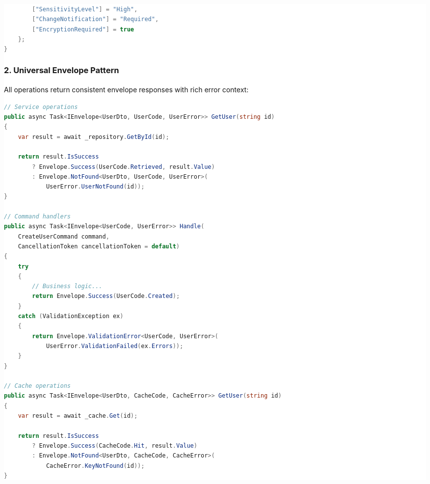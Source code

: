 ```csharp
        ["SensitivityLevel"] = "High",
        ["ChangeNotification"] = "Required",
        ["EncryptionRequired"] = true
    };
}
```

### **2. Universal Envelope Pattern**

All operations return consistent envelope responses with rich error context:

```csharp
// Service operations
public async Task<IEnvelope<UserDto, UserCode, UserError>> GetUser(string id)
{
    var result = await _repository.GetById(id);
    
    return result.IsSuccess
        ? Envelope.Success(UserCode.Retrieved, result.Value)
        : Envelope.NotFound<UserDto, UserCode, UserError>(
            UserError.UserNotFound(id));
}

// Command handlers
public async Task<IEnvelope<UserCode, UserError>> Handle(
    CreateUserCommand command,
    CancellationToken cancellationToken = default)
{
    try
    {
        // Business logic...
        return Envelope.Success(UserCode.Created);
    }
    catch (ValidationException ex)
    {
        return Envelope.ValidationError<UserCode, UserError>(
            UserError.ValidationFailed(ex.Errors));
    }
}

// Cache operations
public async Task<IEnvelope<UserDto, CacheCode, CacheError>> GetUser(string id)
{
    var result = await _cache.Get(id);
    
    return result.IsSuccess
        ? Envelope.Success(CacheCode.Hit, result.Value)
        : Envelope.NotFound<UserDto, CacheCode, CacheError>(
            CacheError.KeyNotFound(id));
}
```
